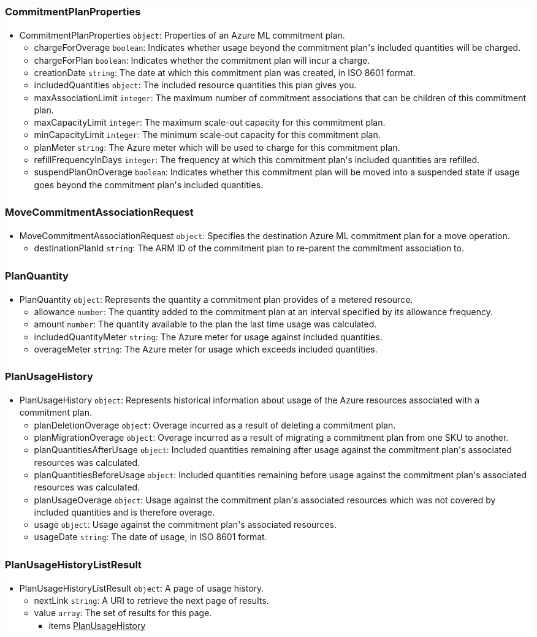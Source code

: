 ### CommitmentPlanProperties
* CommitmentPlanProperties `object`: Properties of an Azure ML commitment plan.
  * chargeForOverage `boolean`: Indicates whether usage beyond the commitment plan's included quantities will be charged.
  * chargeForPlan `boolean`: Indicates whether the commitment plan will incur a charge.
  * creationDate `string`: The date at which this commitment plan was created, in ISO 8601 format.
  * includedQuantities `object`: The included resource quantities this plan gives you.
  * maxAssociationLimit `integer`: The maximum number of commitment associations that can be children of this commitment plan.
  * maxCapacityLimit `integer`: The maximum scale-out capacity for this commitment plan.
  * minCapacityLimit `integer`: The minimum scale-out capacity for this commitment plan.
  * planMeter `string`: The Azure meter which will be used to charge for this commitment plan.
  * refillFrequencyInDays `integer`: The frequency at which this commitment plan's included quantities are refilled.
  * suspendPlanOnOverage `boolean`: Indicates whether this commitment plan will be moved into a suspended state if usage goes beyond the commitment plan's included quantities.

### MoveCommitmentAssociationRequest
* MoveCommitmentAssociationRequest `object`: Specifies the destination Azure ML commitment plan for a move operation.
  * destinationPlanId `string`: The ARM ID of the commitment plan to re-parent the commitment association to.

### PlanQuantity
* PlanQuantity `object`: Represents the quantity a commitment plan provides of a metered resource.
  * allowance `number`: The quantity added to the commitment plan at an interval specified by its allowance frequency.
  * amount `number`: The quantity available to the plan the last time usage was calculated.
  * includedQuantityMeter `string`: The Azure meter for usage against included quantities.
  * overageMeter `string`: The Azure meter for usage which exceeds included quantities.

### PlanUsageHistory
* PlanUsageHistory `object`: Represents historical information about usage of the Azure resources associated with a commitment plan.
  * planDeletionOverage `object`: Overage incurred as a result of deleting a commitment plan.
  * planMigrationOverage `object`: Overage incurred as a result of migrating a commitment plan from one SKU to another.
  * planQuantitiesAfterUsage `object`: Included quantities remaining after usage against the commitment plan's associated resources was calculated.
  * planQuantitiesBeforeUsage `object`: Included quantities remaining before usage against the commitment plan's associated resources was calculated.
  * planUsageOverage `object`: Usage against the commitment plan's associated resources which was not covered by included quantities and is therefore overage.
  * usage `object`: Usage against the commitment plan's associated resources.
  * usageDate `string`: The date of usage, in ISO 8601 format.

### PlanUsageHistoryListResult
* PlanUsageHistoryListResult `object`: A page of usage history.
  * nextLink `string`: A URI to retrieve the next page of results.
  * value `array`: The set of results for this page.
    * items [PlanUsageHistory](#planusagehistory)
